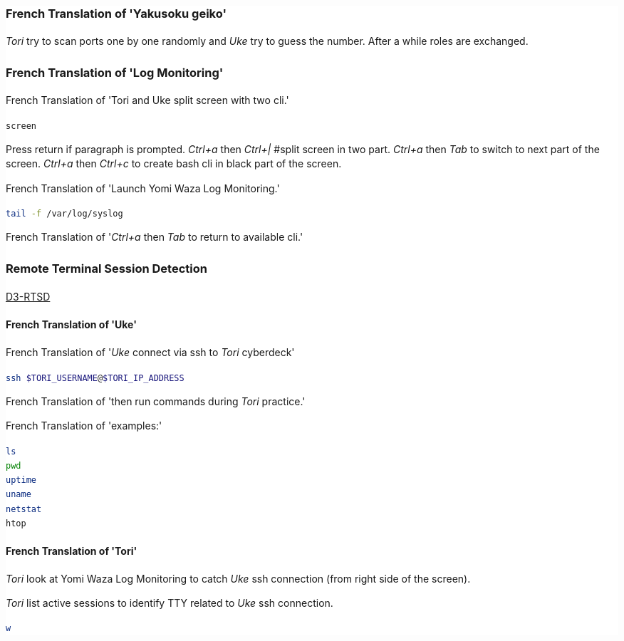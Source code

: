 ### French Translation of 'Yakusoku geiko'

*Tori* try to scan ports one by one randomly and *Uke* try to guess the number.
After a while roles are exchanged.

### French Translation of 'Log Monitoring'

French Translation of 'Tori and Uke split screen with two cli.'

```bash
screen
```

Press return if paragraph is prompted. *Ctrl+a* then *Ctrl+|* #split screen in
two part. *Ctrl+a* then *Tab* to switch to next part of the screen. *Ctrl+a*
then *Ctrl+c* to create bash cli in black part of the screen.

French Translation of 'Launch Yomi Waza Log Monitoring.'

```bash
tail -f /var/log/syslog
```

French Translation of '*Ctrl+a* then *Tab* to return to available cli.'

### Remote Terminal Session Detection
[D3-RTSD](https://d3fend.mitre.org/technique/d3f:RemoteTerminalSessionDetection)

#### French Translation of 'Uke'

French Translation of '*Uke* connect via ssh to *Tori* cyberdeck'

```bash
ssh $TORI_USERNAME@$TORI_IP_ADDRESS
```

French Translation of 'then run commands during *Tori* practice.'

French Translation of 'examples:'

```bash
ls
pwd
uptime
uname
netstat
htop
```

#### French Translation of 'Tori'

*Tori* look at Yomi Waza Log Monitoring to catch *Uke* ssh connection (from right
side of the screen).

*Tori* list active sessions to identify TTY related to *Uke* ssh connection.

```bash
w
```
